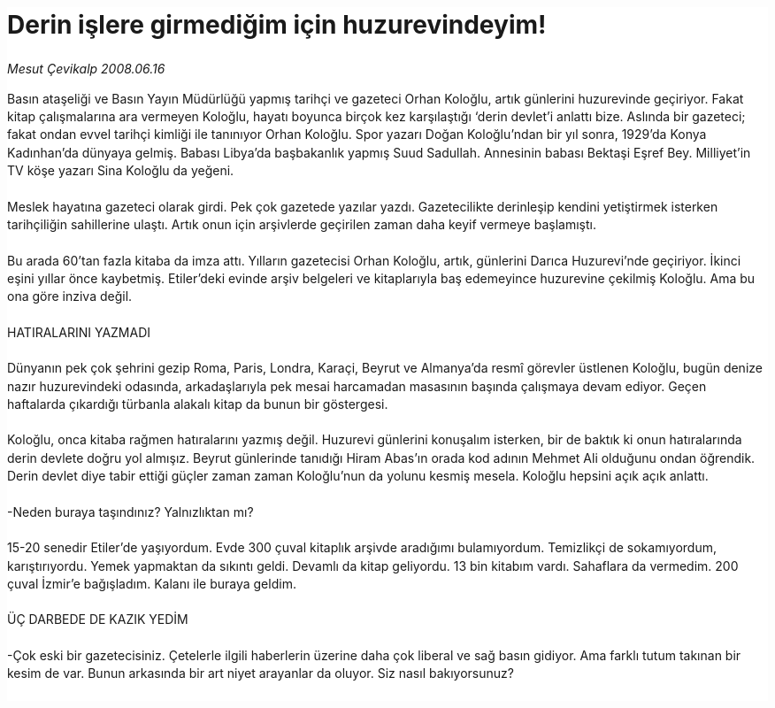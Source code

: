 # Derin işlere girmediğim için huzurevindeyim!

*Mesut Çevikalp 2008.06.16*

<font class="agenda2NewsSpot">
 Basın ataşeliği ve Basın Yayın Müdürlüğü yapmış tarihçi ve gazeteci Orhan Koloğlu, artık günlerini huzurevinde geçiriyor. Fakat kitap çalışmalarına ara vermeyen Koloğlu, hayatı boyunca birçok kez karşılaştığı ‘derin devlet’i anlattı bize.
</font>
<font class="newsDetail">
 Aslında bir gazeteci; fakat ondan evvel tarihçi kimliği ile tanınıyor Orhan Koloğlu. Spor yazarı Doğan Koloğlu’ndan bir yıl sonra, 1929’da Konya Kadınhan’da dünyaya gelmiş. Babası Libya’da başbakanlık yapmış Suud Sadullah. Annesinin babası Bektaşi Eşref Bey. Milliyet’in TV köşe yazarı Sina Koloğlu da yeğeni.
 <br/>
 <br/>
 Meslek hayatına gazeteci olarak girdi. Pek çok gazetede yazılar yazdı. Gazetecilikte derinleşip kendini yetiştirmek isterken tarihçiliğin sahillerine ulaştı. Artık onun için arşivlerde geçirilen zaman daha keyif vermeye başlamıştı.
 <br/>
 <br/>
 Bu arada 60’tan fazla kitaba da imza attı. Yılların gazetecisi Orhan Koloğlu, artık, günlerini Darıca Huzurevi’nde geçiriyor. İkinci eşini yıllar önce kaybetmiş. Etiler’deki evinde arşiv belgeleri ve kitaplarıyla baş edemeyince huzurevine çekilmiş Koloğlu. Ama bu ona göre inziva değil.
 <br/>
 <br/>
 HATIRALARINI YAZMADI
 <br/>
 <br/>
 Dünyanın pek çok şehrini gezip Roma, Paris, Londra, Karaçi, Beyrut ve Almanya’da resmî görevler üstlenen Koloğlu, bugün denize nazır huzurevindeki odasında, arkadaşlarıyla pek mesai harcamadan masasının başında çalışmaya devam ediyor. Geçen haftalarda çıkardığı türbanla alakalı kitap da bunun bir göstergesi.
 <br/>
 <br/>
 Koloğlu, onca kitaba rağmen hatıralarını yazmış değil. Huzurevi günlerini konuşalım isterken, bir de baktık ki onun hatıralarında derin devlete doğru yol almışız. Beyrut günlerinde tanıdığı Hiram Abas’ın orada kod adının Mehmet Ali olduğunu ondan öğrendik. Derin devlet diye tabir ettiği güçler zaman zaman Koloğlu’nun da yolunu kesmiş mesela. Koloğlu hepsini açık açık anlattı.
 <br/>
 <br/>
 -Neden buraya taşındınız? Yalnızlıktan mı?
 <br/>
 <br/>
 15-20 senedir Etiler’de yaşıyordum. Evde 300 çuval kitaplık arşivde aradığımı bulamıyordum. Temizlikçi de sokamıyordum, karıştırıyordu. Yemek yapmaktan da sıkıntı geldi. Devamlı da kitap geliyordu. 13 bin kitabım vardı. Sahaflara da vermedim. 200 çuval İzmir’e bağışladım. Kalanı ile buraya geldim.
 <br/>
 <br/>
 ÜÇ DARBEDE DE KAZIK YEDİM
 <br/>
 <br/>
 -Çok eski bir gazetecisiniz. Çetelerle ilgili haberlerin üzerine daha çok liberal ve sağ basın gidiyor. Ama farklı tutum takınan bir kesim de var. Bunun arkasında bir art niyet arayanlar da oluyor. Siz nasıl bakıyorsunuz?
 <br/>
 <br/>